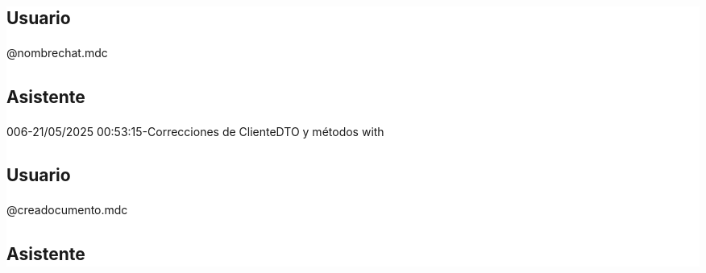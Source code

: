 ## Usuario
@nombrechat.mdc 

## Asistente
006-21/05/2025 00:53:15-Correcciones de ClienteDTO y métodos with

## Usuario
@creadocumento.mdc 

## Asistente 